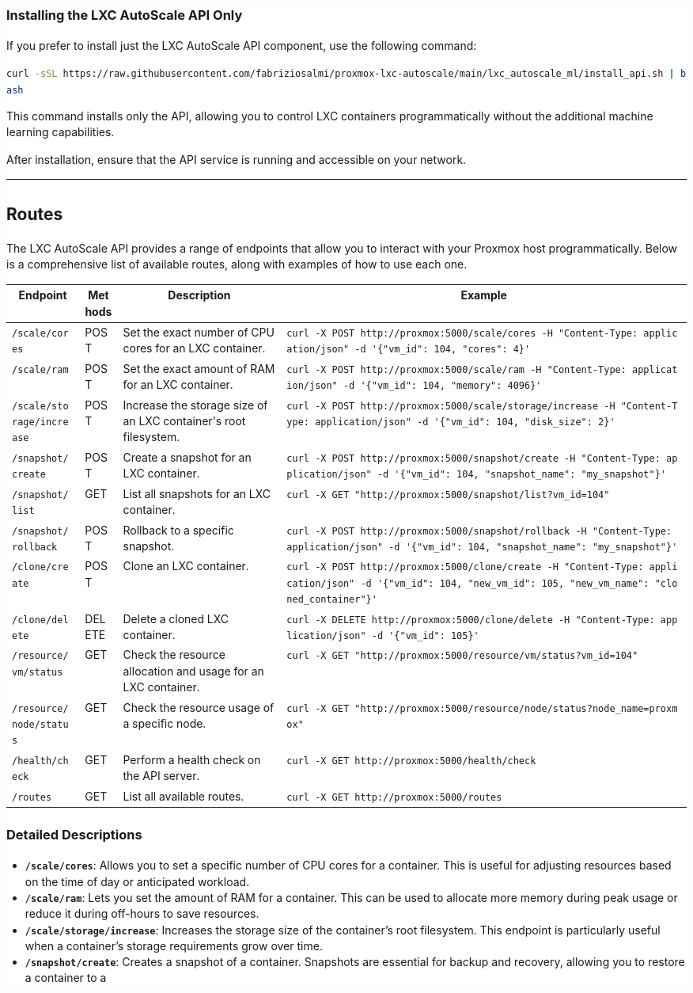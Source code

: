 ### Installing the LXC AutoScale API Only

If you prefer to install just the LXC AutoScale API component, use the following command:

```bash
curl -sSL https://raw.githubusercontent.com/fabriziosalmi/proxmox-lxc-autoscale/main/lxc_autoscale_ml/install_api.sh | bash
```

This command installs only the API, allowing you to control LXC containers programmatically without the additional machine learning capabilities.

After installation, ensure that the API service is running and accessible on your network.

---

## Routes

The LXC AutoScale API provides a range of endpoints that allow you to interact with your Proxmox host programmatically. Below is a comprehensive list of available routes, along with examples of how to use each one.

| Endpoint                    | Methods | Description                                                      | Example                                                                                               |
|-----------------------------|---------|------------------------------------------------------------------|-------------------------------------------------------------------------------------------------------|
| `/scale/cores`              | POST    | Set the exact number of CPU cores for an LXC container.          | `curl -X POST http://proxmox:5000/scale/cores -H "Content-Type: application/json" -d '{"vm_id": 104, "cores": 4}'` |
| `/scale/ram`                | POST    | Set the exact amount of RAM for an LXC container.                | `curl -X POST http://proxmox:5000/scale/ram -H "Content-Type: application/json" -d '{"vm_id": 104, "memory": 4096}'` |
| `/scale/storage/increase`   | POST    | Increase the storage size of an LXC container's root filesystem. | `curl -X POST http://proxmox:5000/scale/storage/increase -H "Content-Type: application/json" -d '{"vm_id": 104, "disk_size": 2}'` |
| `/snapshot/create`          | POST    | Create a snapshot for an LXC container.                          | `curl -X POST http://proxmox:5000/snapshot/create -H "Content-Type: application/json" -d '{"vm_id": 104, "snapshot_name": "my_snapshot"}'` |
| `/snapshot/list`            | GET     | List all snapshots for an LXC container.                         | `curl -X GET "http://proxmox:5000/snapshot/list?vm_id=104"`                                           |
| `/snapshot/rollback`        | POST    | Rollback to a specific snapshot.                                 | `curl -X POST http://proxmox:5000/snapshot/rollback -H "Content-Type: application/json" -d '{"vm_id": 104, "snapshot_name": "my_snapshot"}'` |
| `/clone/create`             | POST    | Clone an LXC container.                                          | `curl -X POST http://proxmox:5000/clone/create -H "Content-Type: application/json" -d '{"vm_id": 104, "new_vm_id": 105, "new_vm_name": "cloned_container"}'` |
| `/clone/delete`             | DELETE  | Delete a cloned LXC container.                                   | `curl -X DELETE http://proxmox:5000/clone/delete -H "Content-Type: application/json" -d '{"vm_id": 105}'` |
| `/resource/vm/status`       | GET     | Check the resource allocation and usage for an LXC container.    | `curl -X GET "http://proxmox:5000/resource/vm/status?vm_id=104"`                                      |
| `/resource/node/status`     | GET     | Check the resource usage of a specific node.                     | `curl -X GET "http://proxmox:5000/resource/node/status?node_name=proxmox"`                           |
| `/health/check`             | GET     | Perform a health check on the API server.                        | `curl -X GET http://proxmox:5000/health/check`                                                        |
| `/routes`                   | GET     | List all available routes.                                       | `curl -X GET http://proxmox:5000/routes`                                                              |

### Detailed Descriptions

- **`/scale/cores`**: Allows you to set a specific number of CPU cores for a container. This is useful for adjusting resources based on the time of day or anticipated workload.
- **`/scale/ram`**: Lets you set the amount of RAM for a container. This can be used to allocate more memory during peak usage or reduce it during off-hours to save resources.
- **`/scale/storage/increase`**: Increases the storage size of the container’s root filesystem. This endpoint is particularly useful when a container’s storage requirements grow over time.
- **`/snapshot/create`**: Creates a snapshot of a container. Snapshots are essential for backup and recovery, allowing you to restore a container to a
